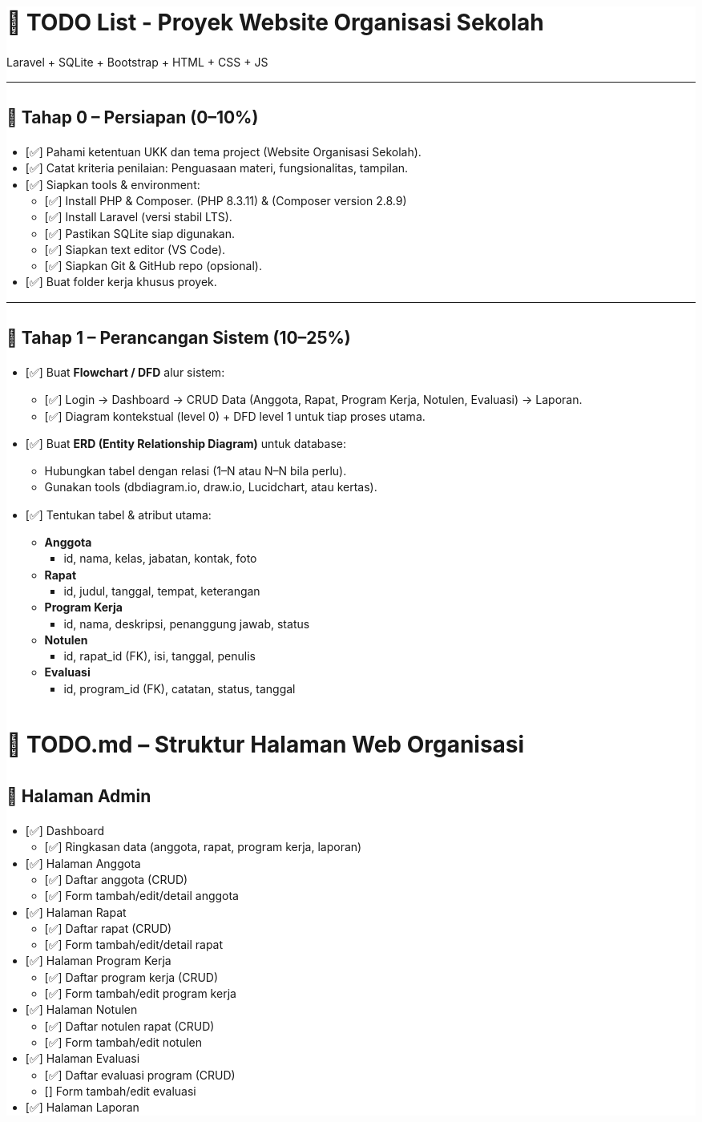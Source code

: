 # 📝 TODO List - Proyek Website Organisasi Sekolah
Laravel + SQLite + Bootstrap + HTML + CSS + JS

---

## 🔹 Tahap 0 – Persiapan (0–10%)
- [✅] Pahami ketentuan UKK dan tema project (Website Organisasi Sekolah).
- [✅] Catat kriteria penilaian: Penguasaan materi, fungsionalitas, tampilan.
- [✅] Siapkan tools & environment:
  - [✅] Install PHP & Composer. (PHP 8.3.11) & (Composer version 2.8.9)
  - [✅] Install Laravel (versi stabil LTS).
  - [✅] Pastikan SQLite siap digunakan.
  - [✅] Siapkan text editor (VS Code).
  - [✅] Siapkan Git & GitHub repo (opsional).
- [✅] Buat folder kerja khusus proyek.

---

## 🔹 Tahap 1 – Perancangan Sistem (10–25%)

- [✅] Buat **Flowchart / DFD** alur sistem:
  - [✅] Login → Dashboard → CRUD Data (Anggota, Rapat, Program Kerja, Notulen, Evaluasi) → Laporan.
  - [✅] Diagram kontekstual (level 0) + DFD level 1 untuk tiap proses utama.

- [✅] Buat **ERD (Entity Relationship Diagram)** untuk database:
  - Hubungkan tabel dengan relasi (1–N atau N–N bila perlu).
  - Gunakan tools (dbdiagram.io, draw.io, Lucidchart, atau kertas).

- [✅] Tentukan tabel & atribut utama:
  - **Anggota**
    - id, nama, kelas, jabatan, kontak, foto
  - **Rapat**
    - id, judul, tanggal, tempat, keterangan
  - **Program Kerja**
    - id, nama, deskripsi, penanggung jawab, status
  - **Notulen**
    - id, rapat_id (FK), isi, tanggal, penulis
  - **Evaluasi**
    - id, program_id (FK), catatan, status, tanggal
# 📝 TODO.md – Struktur Halaman Web Organisasi

## 🔑 Halaman Admin
- [✅] Dashboard
  - [✅] Ringkasan data (anggota, rapat, program kerja, laporan)
- [✅] Halaman Anggota
  - [✅] Daftar anggota (CRUD)
  - [✅] Form tambah/edit/detail anggota
- [✅] Halaman Rapat
  - [✅] Daftar rapat (CRUD)
  - [✅] Form tambah/edit/detail rapat
- [✅] Halaman Program Kerja
  - [✅] Daftar program kerja (CRUD)
  - [✅] Form tambah/edit program kerja
- [✅] Halaman Notulen
  - [✅] Daftar notulen rapat (CRUD)
  - [✅] Form tambah/edit notulen
- [✅] Halaman Evaluasi
  - [✅] Daftar evaluasi program (CRUD)
  - [] Form tambah/edit evaluasi
- [✅] Halaman Laporan